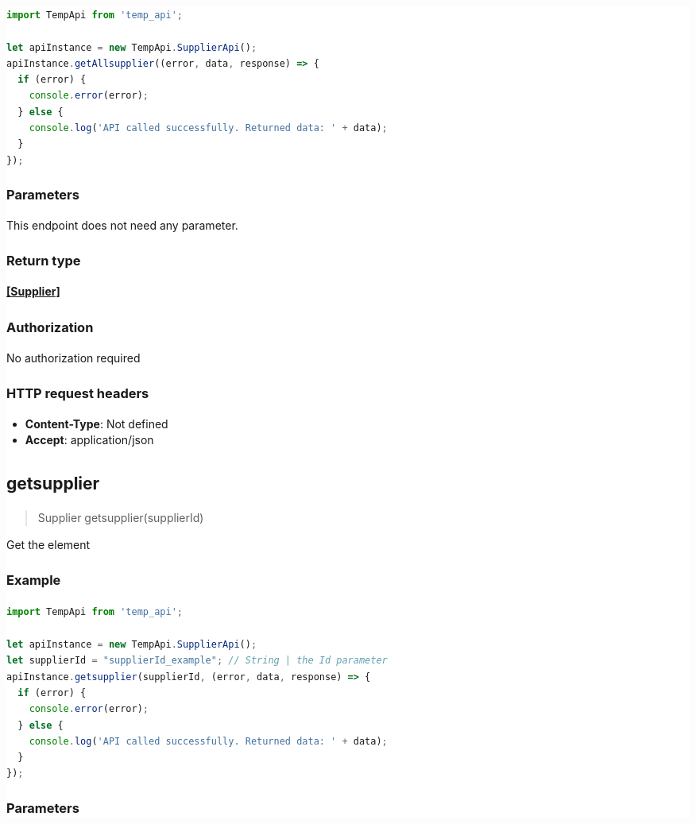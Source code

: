 ```javascript
import TempApi from 'temp_api';

let apiInstance = new TempApi.SupplierApi();
apiInstance.getAllsupplier((error, data, response) => {
  if (error) {
    console.error(error);
  } else {
    console.log('API called successfully. Returned data: ' + data);
  }
});
```

### Parameters

This endpoint does not need any parameter.

### Return type

[**[Supplier]**](Supplier.md)

### Authorization

No authorization required

### HTTP request headers

- **Content-Type**: Not defined
- **Accept**: application/json


## getsupplier

> Supplier getsupplier(supplierId)

Get the element

### Example

```javascript
import TempApi from 'temp_api';

let apiInstance = new TempApi.SupplierApi();
let supplierId = "supplierId_example"; // String | the Id parameter
apiInstance.getsupplier(supplierId, (error, data, response) => {
  if (error) {
    console.error(error);
  } else {
    console.log('API called successfully. Returned data: ' + data);
  }
});
```

### Parameters
